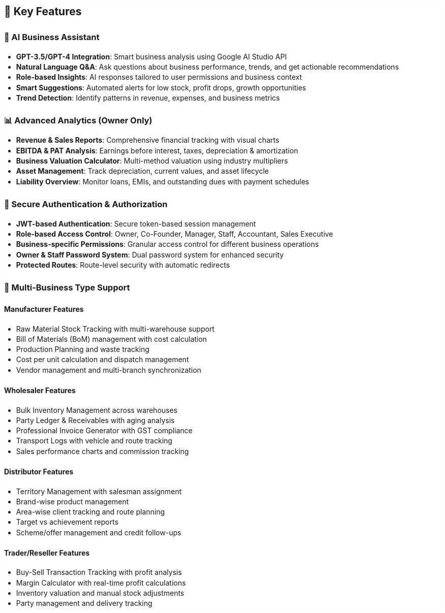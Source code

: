 ## 🌟 Key Features

### 🤖 AI Business Assistant
- **GPT-3.5/GPT-4 Integration**: Smart business analysis using Google AI Studio API
- **Natural Language Q&A**: Ask questions about business performance, trends, and get actionable recommendations
- **Role-based Insights**: AI responses tailored to user permissions and business context
- **Smart Suggestions**: Automated alerts for low stock, profit drops, growth opportunities
- **Trend Detection**: Identify patterns in revenue, expenses, and business metrics

### 📊 Advanced Analytics (Owner Only)
- **Revenue & Sales Reports**: Comprehensive financial tracking with visual charts
- **EBITDA & PAT Analysis**: Earnings before interest, taxes, depreciation & amortization
- **Business Valuation Calculator**: Multi-method valuation using industry multipliers
- **Asset Management**: Track depreciation, current values, and asset lifecycle
- **Liability Overview**: Monitor loans, EMIs, and outstanding dues with payment schedules

### 🔐 Secure Authentication & Authorization
- **JWT-based Authentication**: Secure token-based session management
- **Role-based Access Control**: Owner, Co-Founder, Manager, Staff, Accountant, Sales Executive
- **Business-specific Permissions**: Granular access control for different business operations
- **Owner & Staff Password System**: Dual password system for enhanced security
- **Protected Routes**: Route-level security with automatic redirects

### 🏢 Multi-Business Type Support

#### **Manufacturer Features**
- Raw Material Stock Tracking with multi-warehouse support
- Bill of Materials (BoM) management with cost calculation
- Production Planning and waste tracking
- Cost per unit calculation and dispatch management
- Vendor management and multi-branch synchronization

#### **Wholesaler Features**
- Bulk Inventory Management across warehouses
- Party Ledger & Receivables with aging analysis
- Professional Invoice Generator with GST compliance
- Transport Logs with vehicle and route tracking
- Sales performance charts and commission tracking

#### **Distributor Features**
- Territory Management with salesman assignment
- Brand-wise product management
- Area-wise client tracking and route planning
- Target vs achievement reports
- Scheme/offer management and credit follow-ups

#### **Trader/Reseller Features**
- Buy-Sell Transaction Tracking with profit analysis
- Margin Calculator with real-time profit calculations
- Inventory valuation and manual stock adjustments
- Party management and delivery tracking
